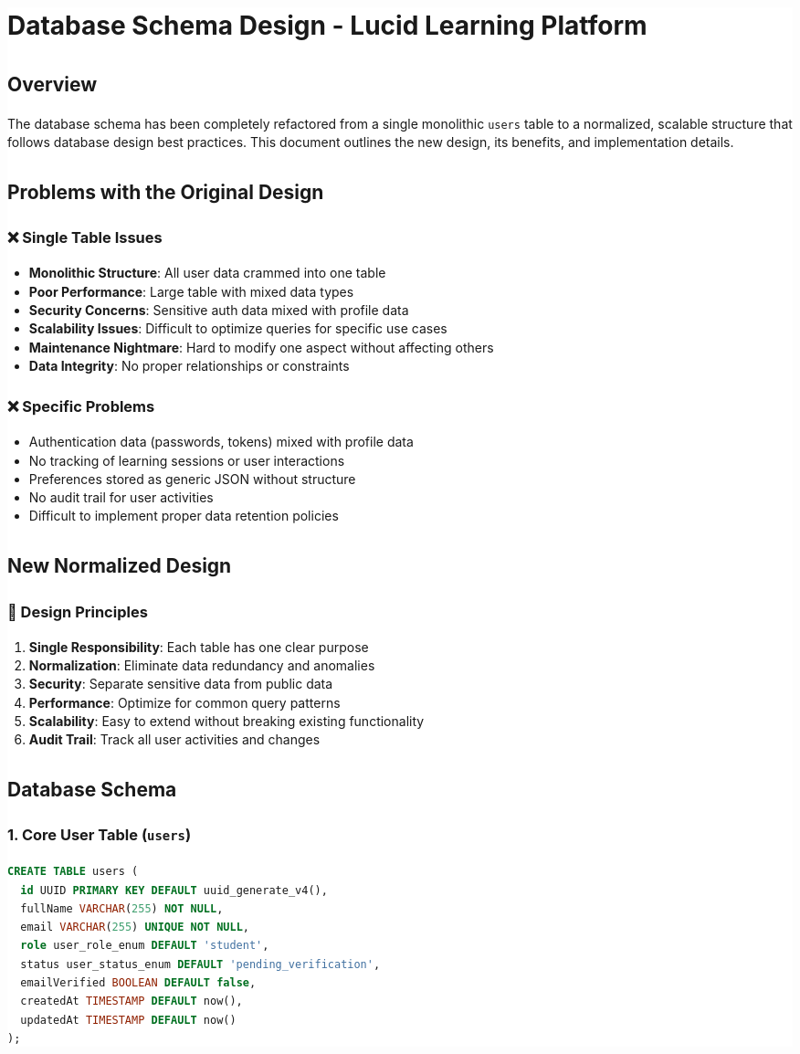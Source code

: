# Database Schema Design - Lucid Learning Platform

## Overview

The database schema has been completely refactored from a single monolithic `users` table to a normalized, scalable structure that follows database design best practices. This document outlines the new design, its benefits, and implementation details.

## Problems with the Original Design

### ❌ Single Table Issues
- **Monolithic Structure**: All user data crammed into one table
- **Poor Performance**: Large table with mixed data types
- **Security Concerns**: Sensitive auth data mixed with profile data
- **Scalability Issues**: Difficult to optimize queries for specific use cases
- **Maintenance Nightmare**: Hard to modify one aspect without affecting others
- **Data Integrity**: No proper relationships or constraints

### ❌ Specific Problems
- Authentication data (passwords, tokens) mixed with profile data
- No tracking of learning sessions or user interactions
- Preferences stored as generic JSON without structure
- No audit trail for user activities
- Difficult to implement proper data retention policies

## New Normalized Design

### 🎯 Design Principles
1. **Single Responsibility**: Each table has one clear purpose
2. **Normalization**: Eliminate data redundancy and anomalies
3. **Security**: Separate sensitive data from public data
4. **Performance**: Optimize for common query patterns
5. **Scalability**: Easy to extend without breaking existing functionality
6. **Audit Trail**: Track all user activities and changes

## Database Schema

### 1. Core User Table (`users`)
```sql
CREATE TABLE users (
  id UUID PRIMARY KEY DEFAULT uuid_generate_v4(),
  fullName VARCHAR(255) NOT NULL,
  email VARCHAR(255) UNIQUE NOT NULL,
  role user_role_enum DEFAULT 'student',
  status user_status_enum DEFAULT 'pending_verification',
  emailVerified BOOLEAN DEFAULT false,
  createdAt TIMESTAMP DEFAULT now(),
  updatedAt TIMESTAMP DEFAULT now()
);
```
